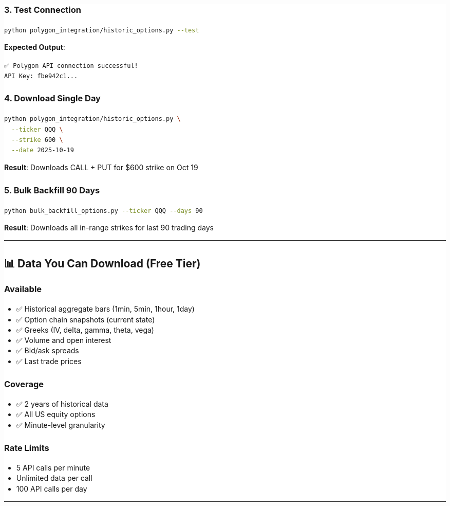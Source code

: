 ### 3. Test Connection
```bash
python polygon_integration/historic_options.py --test
```

**Expected Output**:
```
✅ Polygon API connection successful!
API Key: fbe942c1...
```

### 4. Download Single Day
```bash
python polygon_integration/historic_options.py \
  --ticker QQQ \
  --strike 600 \
  --date 2025-10-19
```

**Result**: Downloads CALL + PUT for $600 strike on Oct 19

### 5. Bulk Backfill 90 Days
```bash
python bulk_backfill_options.py --ticker QQQ --days 90
```

**Result**: Downloads all in-range strikes for last 90 trading days

---

## 📊 Data You Can Download (Free Tier)

### Available
- ✅ Historical aggregate bars (1min, 5min, 1hour, 1day)
- ✅ Option chain snapshots (current state)
- ✅ Greeks (IV, delta, gamma, theta, vega)
- ✅ Volume and open interest
- ✅ Bid/ask spreads
- ✅ Last trade prices

### Coverage
- ✅ 2 years of historical data
- ✅ All US equity options
- ✅ Minute-level granularity

### Rate Limits
- 5 API calls per minute
- Unlimited data per call
- 100 API calls per day

---
